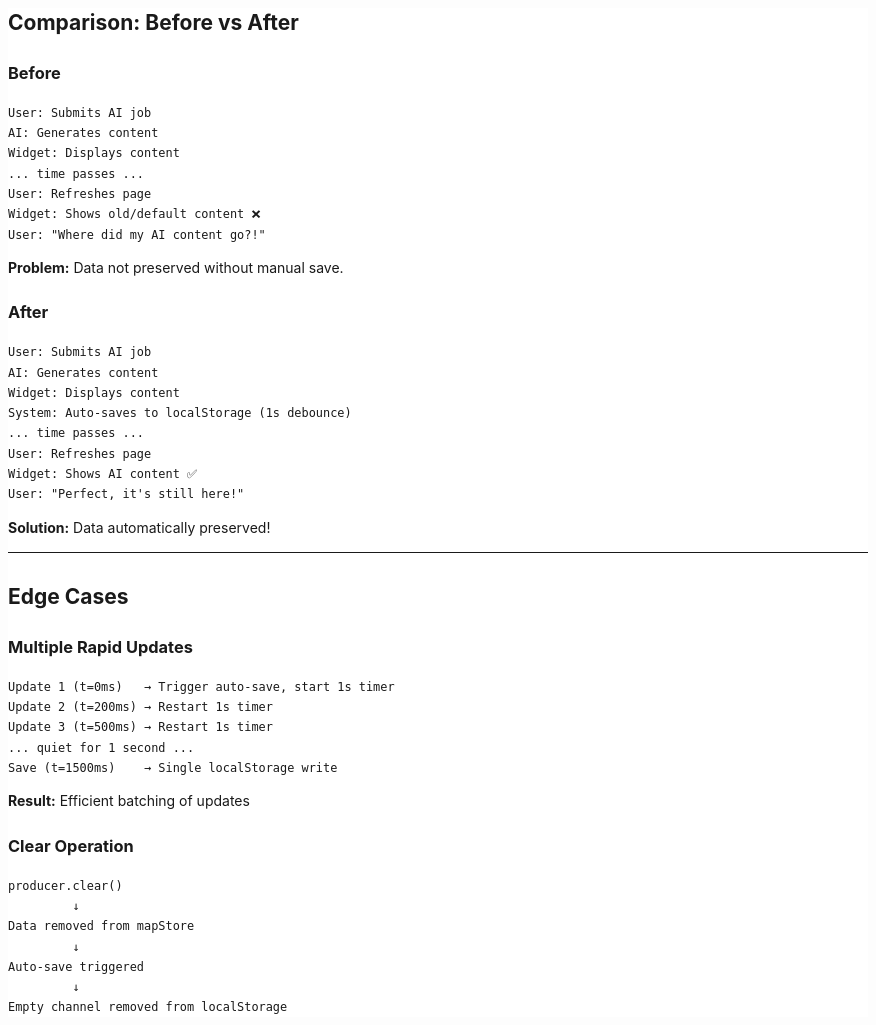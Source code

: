 ## Comparison: Before vs After

### Before

```
User: Submits AI job
AI: Generates content
Widget: Displays content
... time passes ...
User: Refreshes page
Widget: Shows old/default content ❌
User: "Where did my AI content go?!"
```

**Problem:** Data not preserved without manual save.

### After

```
User: Submits AI job
AI: Generates content
Widget: Displays content
System: Auto-saves to localStorage (1s debounce)
... time passes ...
User: Refreshes page
Widget: Shows AI content ✅
User: "Perfect, it's still here!"
```

**Solution:** Data automatically preserved!

---

## Edge Cases

### Multiple Rapid Updates

```
Update 1 (t=0ms)   → Trigger auto-save, start 1s timer
Update 2 (t=200ms) → Restart 1s timer
Update 3 (t=500ms) → Restart 1s timer
... quiet for 1 second ...
Save (t=1500ms)    → Single localStorage write
```

**Result:** Efficient batching of updates

### Clear Operation

```
producer.clear()
         ↓
Data removed from mapStore
         ↓
Auto-save triggered
         ↓
Empty channel removed from localStorage
```
